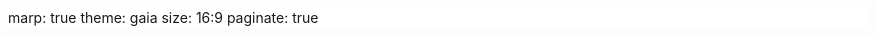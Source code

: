 marp: true
theme: gaia
size: 16:9
paginate: true



<style>

section {
font-family: 'Inter', 'Segoe UI', 'Roboto', sans-serif;
padding: 60px;
}

h1, h2, h3 {
font-family: 'Inter', 'Segoe UI', 'Roboto', sans-serif;
font-weight: 700;
}

h1 {
color: #005A9C; /* A nice, deep blue */
}

/* This is for the title slide /
section.lead {
background-color: #002D62; / Dark blue background */
}
section.lead h1 {
color: #FFFFFF;
font-size: 80px;
}
section.lead h3 {
color: #BADDFF;
font-weight: 400;
}

/* This is for the final slide */
section.invert {
background-color: #002D62;
}
section.invert h1, section.invert p, section.invert li {
color: #FFFFFF;
}

/* This defines a two-column layout */
.columns {
display: flex;
gap: 20px;
width: 100%;
height: 80%;
}
.col {
flex: 1;
}
.col img {
width: 100%;
border-radius: 8px;
box-shadow: 0 4px 12px rgba(0,0,0,0.1);
}
